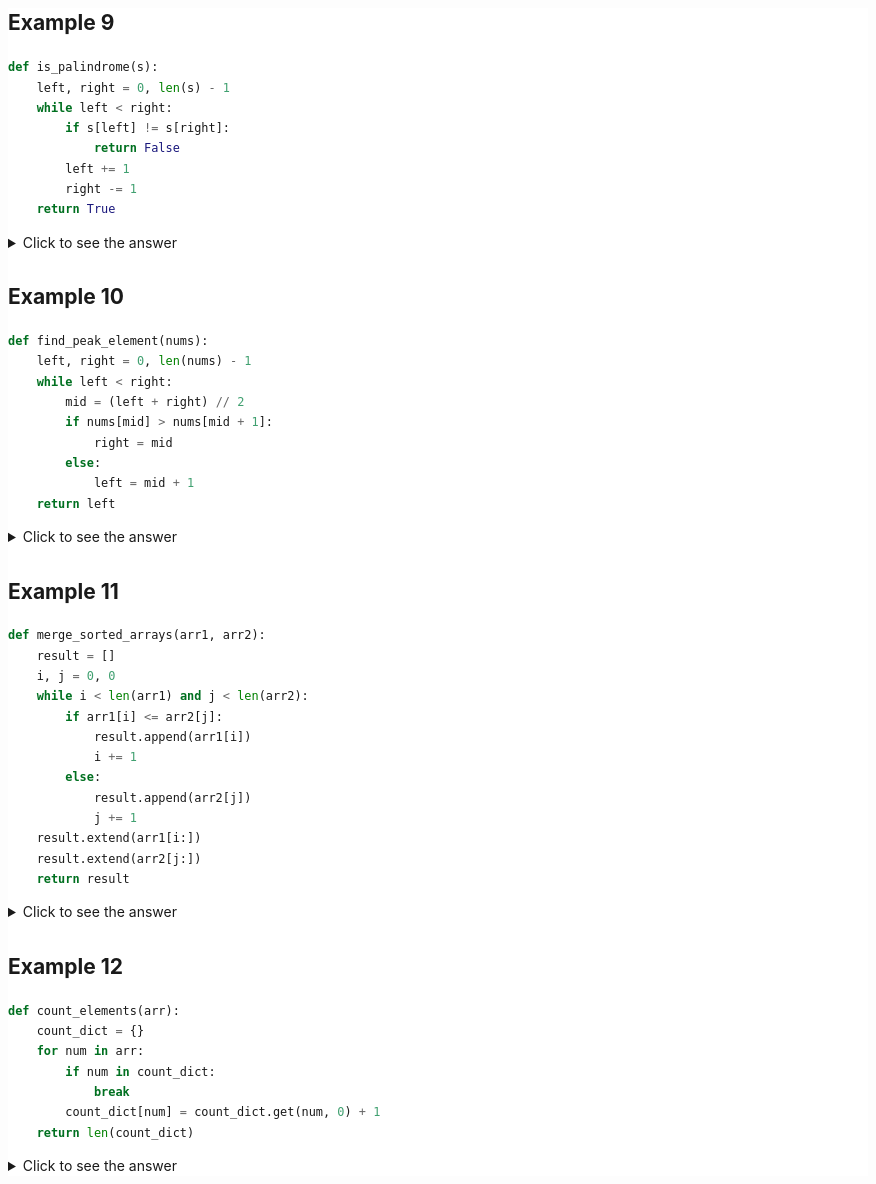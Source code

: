 ## Example 9
```python
def is_palindrome(s):
    left, right = 0, len(s) - 1
    while left < right:
        if s[left] != s[right]:
            return False
        left += 1
        right -= 1
    return True
```
<details><summary>Click to see the answer</summary></details>

## Example 10
```python
def find_peak_element(nums):
    left, right = 0, len(nums) - 1
    while left < right:
        mid = (left + right) // 2
        if nums[mid] > nums[mid + 1]:
            right = mid
        else:
            left = mid + 1
    return left
```
<details><summary>Click to see the answer</summary></details>

## Example 11
```python
def merge_sorted_arrays(arr1, arr2):
    result = []
    i, j = 0, 0
    while i < len(arr1) and j < len(arr2):
        if arr1[i] <= arr2[j]:
            result.append(arr1[i])
            i += 1
        else:
            result.append(arr2[j])
            j += 1
    result.extend(arr1[i:])
    result.extend(arr2[j:])
    return result
```
<details><summary>Click to see the answer</summary></details>

## Example 12
```python
def count_elements(arr):
    count_dict = {}
    for num in arr:
        if num in count_dict:
            break
        count_dict[num] = count_dict.get(num, 0) + 1
    return len(count_dict)
```
<details><summary>Click to see the answer</summary></details>
